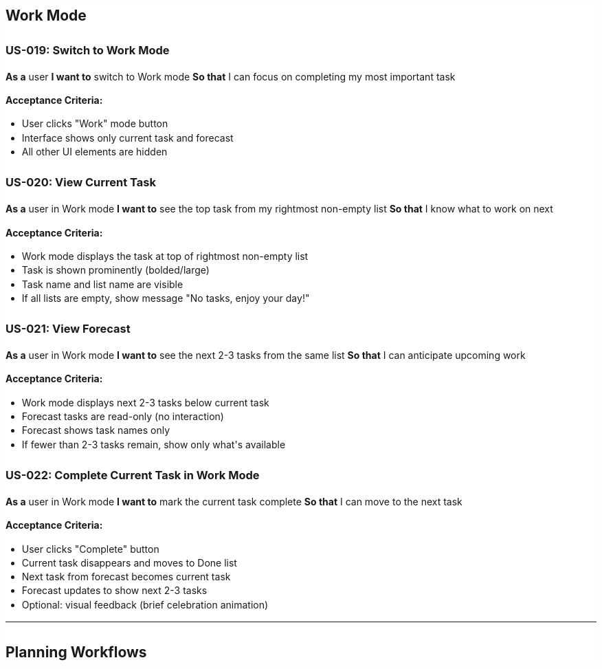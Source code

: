 
## Work Mode

### US-019: Switch to Work Mode
**As a** user
**I want to** switch to Work mode
**So that** I can focus on completing my most important task

**Acceptance Criteria:**
- User clicks "Work" mode button
- Interface shows only current task and forecast
- All other UI elements are hidden

### US-020: View Current Task
**As a** user in Work mode
**I want to** see the top task from my rightmost non-empty list
**So that** I know what to work on next

**Acceptance Criteria:**
- Work mode displays the task at top of rightmost non-empty list
- Task is shown prominently (bolded/large)
- Task name and list name are visible
- If all lists are empty, show message "No tasks, enjoy your day!"

### US-021: View Forecast
**As a** user in Work mode
**I want to** see the next 2-3 tasks from the same list
**So that** I can anticipate upcoming work

**Acceptance Criteria:**
- Work mode displays next 2-3 tasks below current task
- Forecast tasks are read-only (no interaction)
- Forecast shows task names only
- If fewer than 2-3 tasks remain, show only what's available

### US-022: Complete Current Task in Work Mode
**As a** user in Work mode
**I want to** mark the current task complete
**So that** I can move to the next task

**Acceptance Criteria:**
- User clicks "Complete" button
- Current task disappears and moves to Done list
- Next task from forecast becomes current task
- Forecast updates to show next 2-3 tasks
- Optional: visual feedback (brief celebration animation)

---

## Planning Workflows
